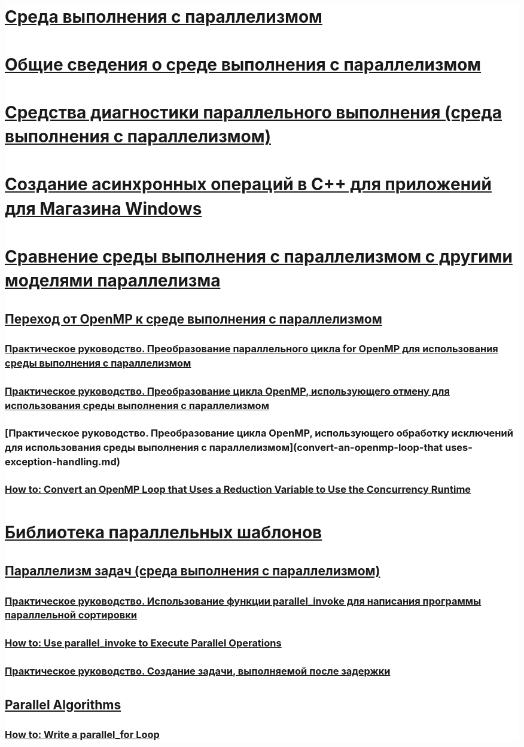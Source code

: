 # [Среда выполнения с параллелизмом](concurrency-runtime.md)
# [Общие сведения о среде выполнения с параллелизмом](overview-of-the-concurrency-runtime.md)
# [Средства диагностики параллельного выполнения (среда выполнения с параллелизмом)](parallel-diagnostic-tools-concurrency-runtime.md)
# [Создание асинхронных операций в C++ для приложений для Магазина Windows](creating-asynchronous-operations-in-cpp-for-windows-store-apps.md)
# [Сравнение среды выполнения с параллелизмом с другими моделями параллелизма](comparing-the-concurrency-runtime-to-other-concurrency-models.md)
## [Переход от OpenMP к среде выполнения с параллелизмом](migrating-from-openmp-to-the-concurrency-runtime.md)
### [Практическое руководство. Преобразование параллельного цикла for OpenMP для использования среды выполнения с параллелизмом](how-to-convert-an-openmp-parallel-for-loop-to-use-the-concurrency-runtime.md)
### [Практическое руководство. Преобразование цикла OpenMP, использующего отмену для использования среды выполнения с параллелизмом](convert-an-openmp-loop-that-uses-cancellation.md)
### [Практическое руководство. Преобразование цикла OpenMP, использующего обработку исключений для использования среды выполнения с параллелизмом](convert-an-openmp-loop-that uses-exception-handling.md)
### [How to: Convert an OpenMP Loop that Uses a Reduction Variable to Use the Concurrency Runtime](TocOutOfQuery)
# [Библиотека параллельных шаблонов](parallel-patterns-library-ppl.md)
## [Параллелизм задач (среда выполнения с параллелизмом)](task-parallelism-concurrency-runtime.md)
### [Практическое руководство. Использование функции parallel_invoke для написания программы параллельной сортировки](how-to-use-parallel-invoke-to-write-a-parallel-sort-routine.md)
### [How to: Use parallel_invoke to Execute Parallel Operations](TocOutOfQuery)
### [Практическое руководство. Создание задачи, выполняемой после задержки](how-to-create-a-task-that-completes-after-a-delay.md)
## [Parallel Algorithms](TocOutOfQuery)
### [How to: Write a parallel_for Loop](TocOutOfQuery)